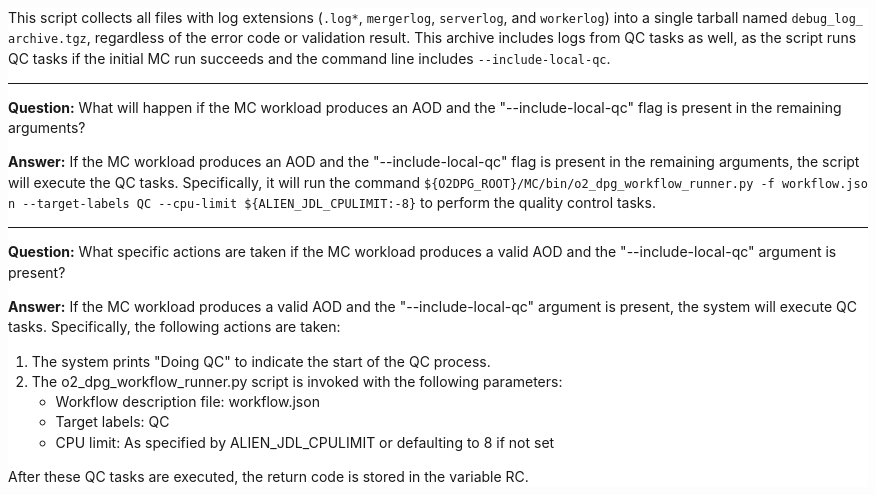 This script collects all files with log extensions (`.log*`, `mergerlog`, `serverlog`, and `workerlog`) into a single tarball named `debug_log_archive.tgz`, regardless of the error code or validation result. This archive includes logs from QC tasks as well, as the script runs QC tasks if the initial MC run succeeds and the command line includes `--include-local-qc`.

---

**Question:** What will happen if the MC workload produces an AOD and the "--include-local-qc" flag is present in the remaining arguments?

**Answer:** If the MC workload produces an AOD and the "--include-local-qc" flag is present in the remaining arguments, the script will execute the QC tasks. Specifically, it will run the command `${O2DPG_ROOT}/MC/bin/o2_dpg_workflow_runner.py -f workflow.json --target-labels QC --cpu-limit ${ALIEN_JDL_CPULIMIT:-8}` to perform the quality control tasks.

---

**Question:** What specific actions are taken if the MC workload produces a valid AOD and the "--include-local-qc" argument is present?

**Answer:** If the MC workload produces a valid AOD and the "--include-local-qc" argument is present, the system will execute QC tasks. Specifically, the following actions are taken:

1. The system prints "Doing QC" to indicate the start of the QC process.
2. The o2_dpg_workflow_runner.py script is invoked with the following parameters:
   - Workflow description file: workflow.json
   - Target labels: QC
   - CPU limit: As specified by ALIEN_JDL_CPULIMIT or defaulting to 8 if not set

After these QC tasks are executed, the return code is stored in the variable RC.